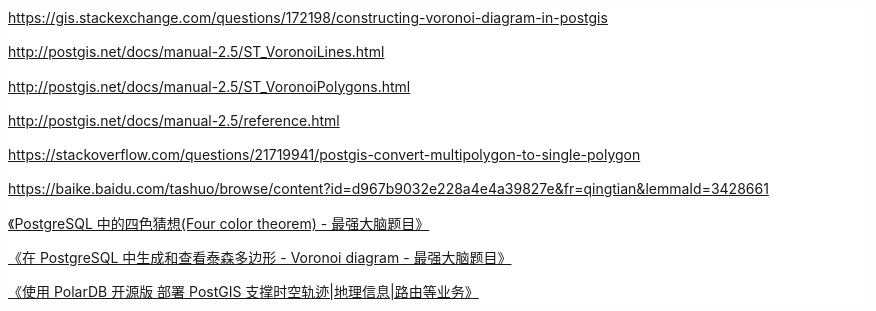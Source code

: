 https://gis.stackexchange.com/questions/172198/constructing-voronoi-diagram-in-postgis

http://postgis.net/docs/manual-2.5/ST_VoronoiLines.html

http://postgis.net/docs/manual-2.5/ST_VoronoiPolygons.html

http://postgis.net/docs/manual-2.5/reference.html

https://stackoverflow.com/questions/21719941/postgis-convert-multipolygon-to-single-polygon

https://baike.baidu.com/tashuo/browse/content?id=d967b9032e228a4e4a39827e&fr=qingtian&lemmaId=3428661

[《PostgreSQL 中的四色猜想(Four color theorem) - 最强大脑题目》](https://github.com/digoal/blog/blob/master/201904/20190421_02.md)

[《在 PostgreSQL 中生成和查看泰森多边形 - Voronoi diagram - 最强大脑题目》](https://github.com/digoal/blog/blob/master/201904/20190421_01.md)

[《使用 PolarDB 开源版 部署 PostGIS 支撑时空轨迹|地理信息|路由等业务》](https://github.com/digoal/blog/blob/master/202212/20221223_02.md)
